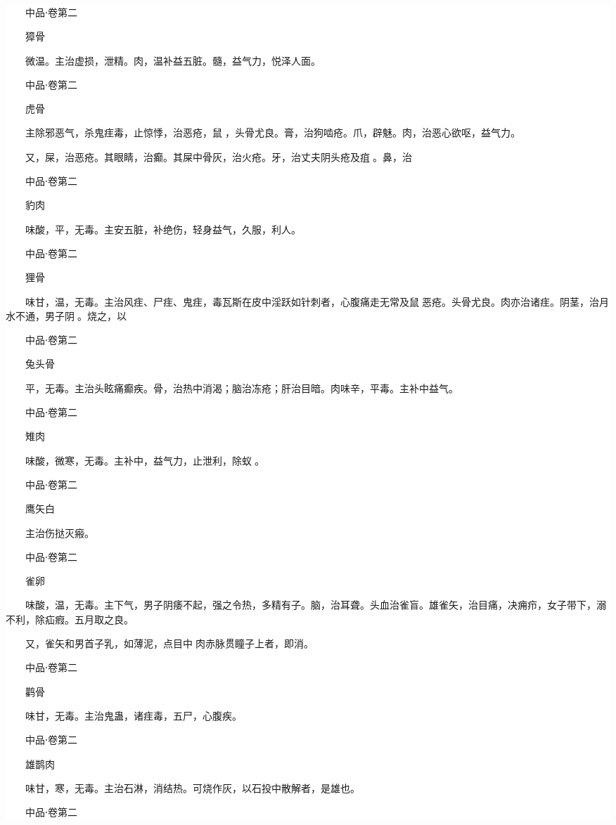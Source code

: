 　　中品·卷第二

　　獐骨

　　微温。主治虚损，泄精。肉，温补益五脏。髓，益气力，悦泽人面。

　　中品·卷第二

　　虎骨

　　主除邪恶气，杀鬼疰毒，止惊悸，治恶疮，鼠 ，头骨尤良。膏，治狗啮疮。爪，辟魅。肉，治恶心欲呕，益气力。

　　又，屎，治恶疮。其眼睛，治癫。其屎中骨灰，治火疮。牙，治丈夫阴头疮及疽 。鼻，治

　　中品·卷第二

　　豹肉

　　味酸，平，无毒。主安五脏，补绝伤，轻身益气，久服，利人。

　　中品·卷第二

　　狸骨

　　味甘，温，无毒。主治风疰、尸疰、鬼疰，毒瓦斯在皮中淫跃如针刺者，心腹痛走无常及鼠 恶疮。头骨尤良。肉亦治诸疰。阴茎，治月水不通，男子阴 。烧之，以

　　中品·卷第二

　　兔头骨

　　平，无毒。主治头眩痛癫疾。骨，治热中消渴；脑治冻疮；肝治目暗。肉味辛，平毒。主补中益气。

　　中品·卷第二

　　雉肉

　　味酸，微寒，无毒。主补中，益气力，止泄利，除蚁 。

　　中品·卷第二

　　鹰矢白

　　主治伤挞灭瘢。

　　中品·卷第二

　　雀卵

　　味酸，温，无毒。主下气，男子阴痿不起，强之令热，多精有子。脑，治耳聋。头血治雀盲。雄雀矢，治目痛，决痈疖，女子带下，溺不利，除疝瘕。五月取之良。

　　又，雀矢和男首子乳，如薄泥，点目中 肉赤脉贯瞳子上者，即消。

　　中品·卷第二

　　鹳骨

　　味甘，无毒。主治鬼蛊，诸疰毒，五尸，心腹疾。

　　中品·卷第二

　　雄鹊肉

　　味甘，寒，无毒。主治石淋，消结热。可烧作灰，以石投中散解者，是雄也。

　　中品·卷第二
